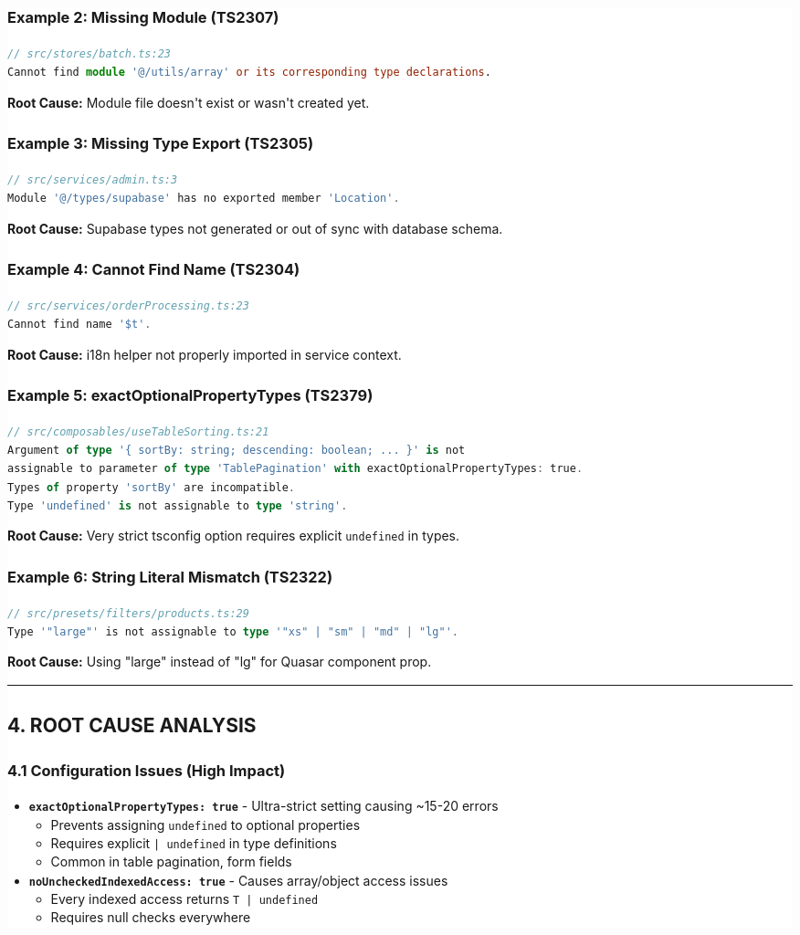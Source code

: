 ### Example 2: Missing Module (TS2307)

```typescript
// src/stores/batch.ts:23
Cannot find module '@/utils/array' or its corresponding type declarations.
```

**Root Cause:** Module file doesn't exist or wasn't created yet.

### Example 3: Missing Type Export (TS2305)

```typescript
// src/services/admin.ts:3
Module '@/types/supabase' has no exported member 'Location'.
```

**Root Cause:** Supabase types not generated or out of sync with database schema.

### Example 4: Cannot Find Name (TS2304)

```typescript
// src/services/orderProcessing.ts:23
Cannot find name '$t'.
```

**Root Cause:** i18n helper not properly imported in service context.

### Example 5: exactOptionalPropertyTypes (TS2379)

```typescript
// src/composables/useTableSorting.ts:21
Argument of type '{ sortBy: string; descending: boolean; ... }' is not
assignable to parameter of type 'TablePagination' with exactOptionalPropertyTypes: true.
Types of property 'sortBy' are incompatible.
Type 'undefined' is not assignable to type 'string'.
```

**Root Cause:** Very strict tsconfig option requires explicit `undefined` in types.

### Example 6: String Literal Mismatch (TS2322)

```typescript
// src/presets/filters/products.ts:29
Type '"large"' is not assignable to type '"xs" | "sm" | "md" | "lg"'.
```

**Root Cause:** Using "large" instead of "lg" for Quasar component prop.

---

## 4. ROOT CAUSE ANALYSIS

### 4.1 Configuration Issues (High Impact)

- **`exactOptionalPropertyTypes: true`** - Ultra-strict setting causing ~15-20 errors
  - Prevents assigning `undefined` to optional properties
  - Requires explicit `| undefined` in type definitions
  - Common in table pagination, form fields
- **`noUncheckedIndexedAccess: true`** - Causes array/object access issues
  - Every indexed access returns `T | undefined`
  - Requires null checks everywhere
